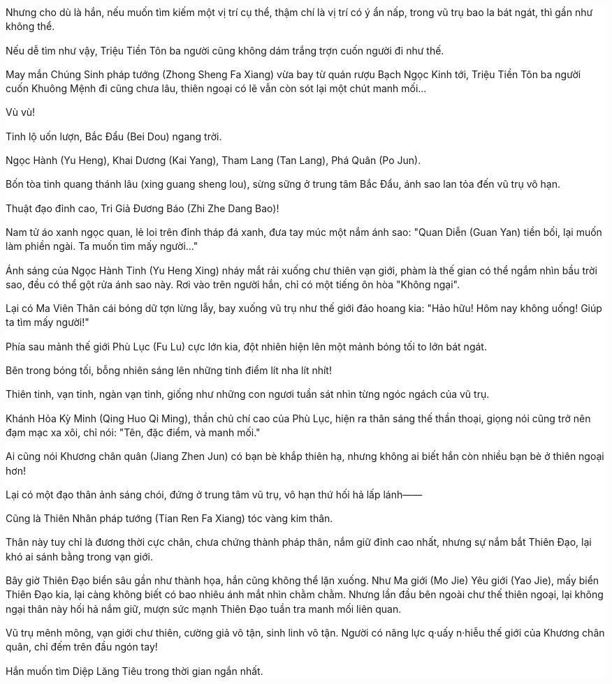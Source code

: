 Nhưng cho dù là hắn, nếu muốn tìm kiếm một vị trí cụ thể, thậm chí là vị trí có ý ẩn nấp, trong vũ trụ bao la bát ngát, thì gần như không thể.

Nếu dễ tìm như vậy, Triệu Tiền Tôn ba người cũng không dám trắng trợn cuốn người đi như thế.

May mắn Chúng Sinh pháp tướng (Zhong Sheng Fa Xiang) vừa bay từ quán rượu Bạch Ngọc Kinh tới, Triệu Tiền Tôn ba người cuốn Khuông Mệnh đi cũng chưa lâu, thiên ngoại có lẽ vẫn còn sót lại một chút manh mối...

Vù vù!

Tinh lộ uốn lượn, Bắc Đẩu (Bei Dou) ngang trời.

Ngọc Hành (Yu Heng), Khai Dương (Kai Yang), Tham Lang (Tan Lang), Phá Quân (Po Jun).

Bốn tòa tinh quang thánh lâu (xing guang sheng lou), sừng sững ở trung tâm Bắc Đẩu, ánh sao lan tỏa đến vũ trụ vô hạn.

Thuật đạo đỉnh cao, Tri Giả Đương Báo (Zhi Zhe Dang Bao)!

Nam tử áo xanh ngọc quan, lẻ loi trên đỉnh tháp đá xanh, đưa tay múc một nắm ánh sao: "Quan Diễn (Guan Yan) tiền bối, lại muốn làm phiền ngài. Ta muốn tìm mấy người..."

Ánh sáng của Ngọc Hành Tinh (Yu Heng Xing) nháy mắt rải xuống chư thiên vạn giới, phàm là thế gian có thể ngắm nhìn bầu trời sao, đều có thể gột rửa ánh sao này. Rơi vào trên người hắn, chỉ có một tiếng ôn hòa "Không ngại".

Lại có Ma Viên Thân cái bóng dữ tợn lừng lẫy, bay xuống vũ trụ như thế giới đảo hoang kia: "Hảo hữu! Hôm nay không uống! Giúp ta tìm mấy người!"

Phía sau mảnh thế giới Phù Lục (Fu Lu) cực lớn kia, đột nhiên hiện lên một mảnh bóng tối to lớn bát ngát.

Bên trong bóng tối, bỗng nhiên sáng lên những tinh điểm lít nha lít nhít!

Thiên tinh, vạn tinh, ngàn vạn tinh, giống như những con ngươi tuần sát nhìn từng ngóc ngách của vũ trụ.

Khánh Hỏa Kỳ Minh (Qing Huo Qi Ming), thần chủ chí cao của Phù Lục, hiện ra thân sáng thế thần thoại, giọng nói cũng trở nên đạm mạc xa xôi, chỉ nói: "Tên, đặc điểm, và manh mối."

Ai cũng nói Khương chân quân (Jiang Zhen Jun) có bạn bè khắp thiên hạ, nhưng không ai biết hắn còn nhiều bạn bè ở thiên ngoại hơn!

Lại có một đạo thân ảnh sáng chói, đứng ở trung tâm vũ trụ, vô hạn thứ hối hả lấp lánh——

Cũng là Thiên Nhân pháp tướng (Tian Ren Fa Xiang) tóc vàng kim thân.

Thân này tuy chỉ là đương thời cực chân, chưa chứng thành pháp thân, nắm giữ đỉnh cao nhất, nhưng sự nắm bắt Thiên Đạo, lại khó ai sánh bằng trong vạn giới.

Bây giờ Thiên Đạo biển sâu gần như thành họa, hắn cũng không thể lặn xuống. Như Ma giới (Mo Jie) Yêu giới (Yao Jie), mấy biển Thiên Đạo kia, lại càng không biết có bao nhiêu ánh mắt nhìn chằm chằm. Nhưng lần đầu bên ngoài chư thế thiên ngoại, lại không ngại thân này hối hả nắm giữ, mượn sức mạnh Thiên Đạo tuần tra manh mối liên quan.

Vũ trụ mênh mông, vạn giới chư thiên, cường giả vô tận, sinh linh vô tận. Người có năng lực q·uấy n·hiễu thế giới của Khương chân quân, chỉ đếm trên đầu ngón tay!

Hắn muốn tìm Diệp Lăng Tiêu trong thời gian ngắn nhất.
